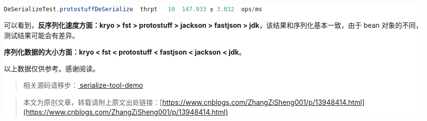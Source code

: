 ```powershell
DeSerializeTest.protostuffDeSerialize  thrpt   10  147.933 ± 3.032  ops/ms
```

可以看到，**反序列化速度方面：kryo > fst > protostuff > jackson > fastjson > jdk**，该结果和序列化基本一致，由于 bean 对象的不同，测试结果可能会有差异。

**序列化数据的大小方面：kryo < fst < protostuff < fastjson < jackson < jdk**。

以上数据仅供参考。感谢阅读。



> 相关源码请移步：[ serialize-tool-demo](https://github.com/ZhangZiSheng001/serialize-tool-demo)

> 本文为原创文章，转载请附上原文出处链接：[https://www.cnblogs.com/ZhangZiSheng001/p/13948414.html](https://www.cnblogs.com/ZhangZiSheng001/p/13948414.html)
